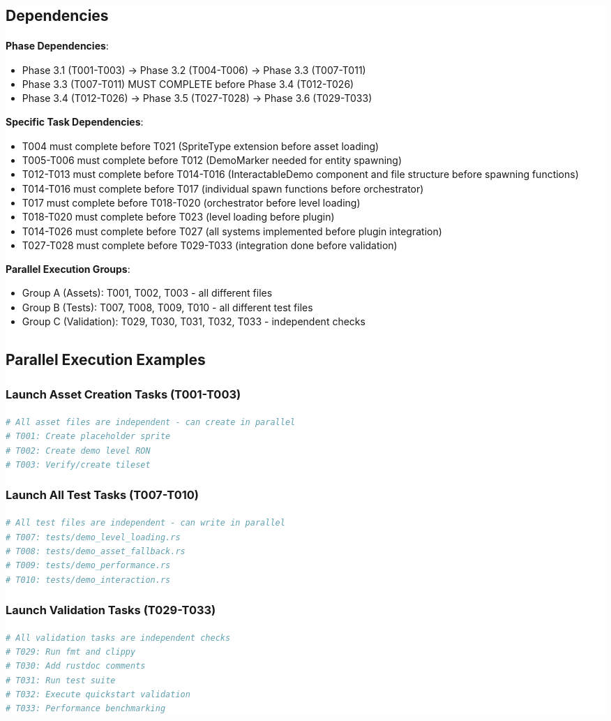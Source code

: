 ## Dependencies

**Phase Dependencies**:
- Phase 3.1 (T001-T003) → Phase 3.2 (T004-T006) → Phase 3.3 (T007-T011)
- Phase 3.3 (T007-T011) MUST COMPLETE before Phase 3.4 (T012-T026)
- Phase 3.4 (T012-T026) → Phase 3.5 (T027-T028) → Phase 3.6 (T029-T033)

**Specific Task Dependencies**:
- T004 must complete before T021 (SpriteType extension before asset loading)
- T005-T006 must complete before T012 (DemoMarker needed for entity spawning)
- T012-T013 must complete before T014-T016 (InteractableDemo component and file structure before spawning functions)
- T014-T016 must complete before T017 (individual spawn functions before orchestrator)
- T017 must complete before T018-T020 (orchestrator before level loading)
- T018-T020 must complete before T023 (level loading before plugin)
- T014-T026 must complete before T027 (all systems implemented before plugin integration)
- T027-T028 must complete before T029-T033 (integration done before validation)

**Parallel Execution Groups**:
- Group A (Assets): T001, T002, T003 - all different files
- Group B (Tests): T007, T008, T009, T010 - all different test files
- Group C (Validation): T029, T030, T031, T032, T033 - independent checks

## Parallel Execution Examples

### Launch Asset Creation Tasks (T001-T003)
```bash
# All asset files are independent - can create in parallel
# T001: Create placeholder sprite
# T002: Create demo level RON
# T003: Verify/create tileset
```

### Launch All Test Tasks (T007-T010)
```bash
# All test files are independent - can write in parallel
# T007: tests/demo_level_loading.rs
# T008: tests/demo_asset_fallback.rs
# T009: tests/demo_performance.rs
# T010: tests/demo_interaction.rs
```

### Launch Validation Tasks (T029-T033)
```bash
# All validation tasks are independent checks
# T029: Run fmt and clippy
# T030: Add rustdoc comments
# T031: Run test suite
# T032: Execute quickstart validation
# T033: Performance benchmarking
```
